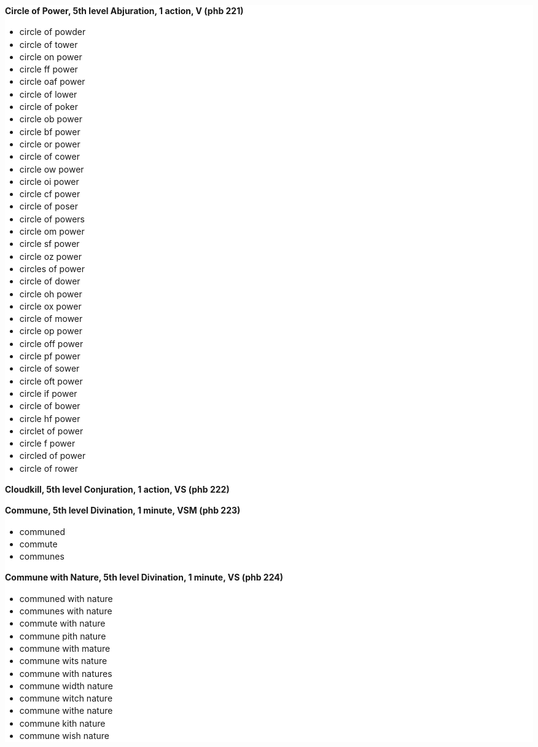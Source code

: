 **Circle of Power, 5th level Abjuration, 1 action, V<C> (phb 221)**
- circle of powder
- circle of tower
- circle on power
- circle ff power
- circle oaf power
- circle of lower
- circle of poker
- circle ob power
- circle bf power
- circle or power
- circle of cower
- circle ow power
- circle oi power
- circle cf power
- circle of poser
- circle of powers
- circle om power
- circle sf power
- circle oz power
- circles of power
- circle of dower
- circle oh power
- circle ox power
- circle of mower
- circle op power
- circle off power
- circle pf power
- circle of sower
- circle oft power
- circle if power
- circle of bower
- circle hf power
- circlet of power
- circle f power
- circled of power
- circle of rower

**Cloudkill, 5th level Conjuration, 1 action, VS<C> (phb 222)**

**Commune, 5th level Divination, 1 minute, VSM<R> (phb 223)**
- communed
- commute
- communes

**Commune with Nature, 5th level Divination, 1 minute, VS<R> (phb 224)**
- communed with nature
- communes with nature
- commute with nature
- commune pith nature
- commune with mature
- commune wits nature
- commune with natures
- commune width nature
- commune witch nature
- commune withe nature
- commune kith nature
- commune wish nature
